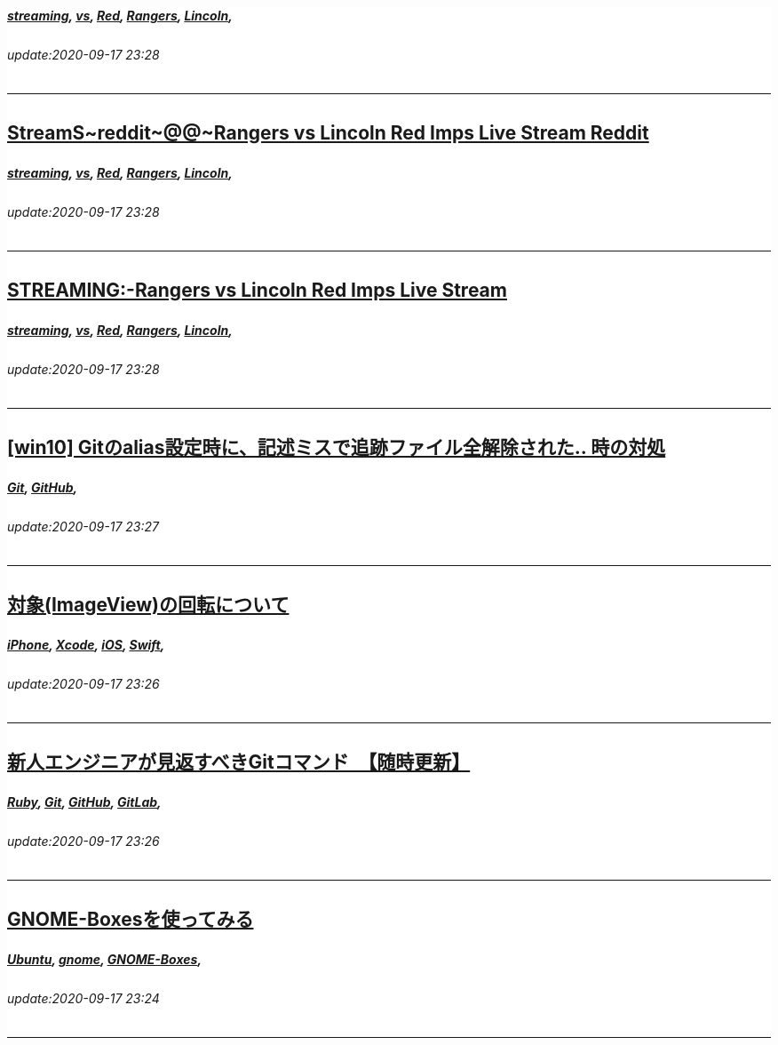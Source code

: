 ##### [streaming](https://qiita.com/tags/streaming), [vs](https://qiita.com/tags/vs), [Red](https://qiita.com/tags/Red), [Rangers](https://qiita.com/tags/Rangers), [Lincoln](https://qiita.com/tags/Lincoln), 
###### update:2020-09-17 23:28
---
## [StreamS~reddit~@@~Rangers vs Lincoln Red Imps Live Stream Reddit](https://qiita.com/Soccer-Live-Streaming/items/eb7fb8e77269e66ab895)
##### [streaming](https://qiita.com/tags/streaming), [vs](https://qiita.com/tags/vs), [Red](https://qiita.com/tags/Red), [Rangers](https://qiita.com/tags/Rangers), [Lincoln](https://qiita.com/tags/Lincoln), 
###### update:2020-09-17 23:28
---
## [STREAMING:-Rangers vs Lincoln Red Imps Live Stream](https://qiita.com/Soccer-Live-Streaming/items/72ee99861541e4144b01)
##### [streaming](https://qiita.com/tags/streaming), [vs](https://qiita.com/tags/vs), [Red](https://qiita.com/tags/Red), [Rangers](https://qiita.com/tags/Rangers), [Lincoln](https://qiita.com/tags/Lincoln), 
###### update:2020-09-17 23:28
---
## [[win10] Gitのalias設定時に、記述ミスで追跡ファイル全解除された.. 時の対処](https://qiita.com/nevevbi/items/35131c8b03bae351d721)
##### [Git](https://qiita.com/tags/Git), [GitHub](https://qiita.com/tags/GitHub), 
###### update:2020-09-17 23:27
---
## [対象(ImageView)の回転について](https://qiita.com/MacMukku/items/7f93d08f157181683370)
##### [iPhone](https://qiita.com/tags/iPhone), [Xcode](https://qiita.com/tags/Xcode), [iOS](https://qiita.com/tags/iOS), [Swift](https://qiita.com/tags/Swift), 
###### update:2020-09-17 23:26
---
## [新人エンジニアが見返すべきGitコマンド　【随時更新】](https://qiita.com/m6mmsf/items/9971e0f3db5cb3b860f7)
##### [Ruby](https://qiita.com/tags/Ruby), [Git](https://qiita.com/tags/Git), [GitHub](https://qiita.com/tags/GitHub), [GitLab](https://qiita.com/tags/GitLab), 
###### update:2020-09-17 23:26
---
## [GNOME-Boxesを使ってみる](https://qiita.com/MHANAYAMA/items/64be4fb75287c7e0c392)
##### [Ubuntu](https://qiita.com/tags/Ubuntu), [gnome](https://qiita.com/tags/gnome), [GNOME-Boxes](https://qiita.com/tags/GNOME-Boxes), 
###### update:2020-09-17 23:24
---